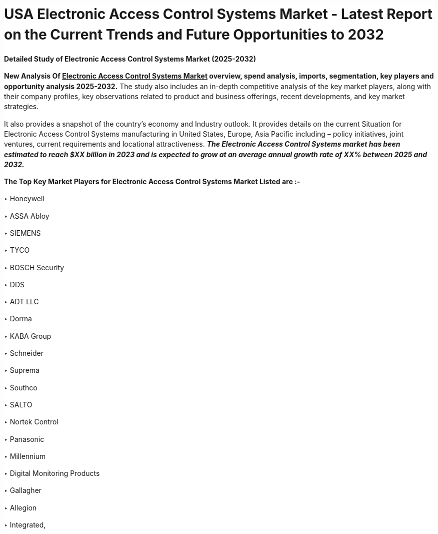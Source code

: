 # USA Electronic Access Control Systems Market - Latest Report on the Current Trends and Future Opportunities to 2032

<strong>Detailed Study of Electronic Access Control Systems Market (2025-2032)</strong>

<strong>New Analysis Of <a href=https://www.reportsinsights.com/sample/445859>Electronic Access Control Systems Market</a> overview, spend analysis, imports, segmentation, key players and opportunity analysis 2025-2032.</strong> The study also includes an in-depth competitive analysis of the key market players, along with their company profiles, key observations related to product and business offerings, recent developments, and key market strategies.

It also provides a snapshot of the country’s economy and Industry outlook. It provides details on the current Situation for Electronic Access Control Systems manufacturing in United States, Europe, Asia Pacific including – policy initiatives, joint ventures, current requirements and locational attractiveness. <strong><em>The Electronic Access Control Systems market has been estimated to reach $XX billion in 2023 and is expected to grow at an average annual growth rate of XX% between 2025 and 2032.</em></strong>

<strong>The Top Key Market Players for Electronic Access Control Systems Market Listed are :-</strong> 

‣ Honeywell

‣ ASSA Abloy

‣ SIEMENS

‣ TYCO

‣ BOSCH Security

‣ DDS

‣ ADT LLC

‣ Dorma

‣ KABA Group

‣ Schneider

‣ Suprema

‣ Southco

‣ SALTO

‣ Nortek Control

‣ Panasonic

‣ Millennium

‣ Digital Monitoring Products

‣ Gallagher

‣ Allegion

‣ Integrated,
